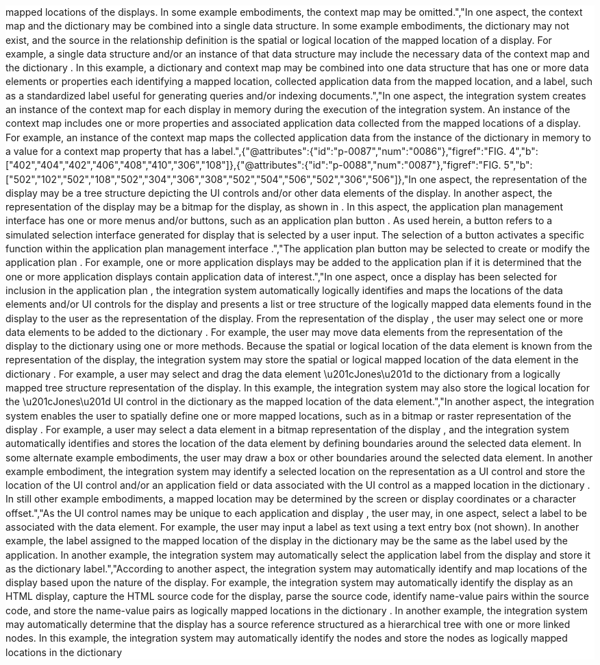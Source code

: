 mapped locations of the displays. In some example embodiments, the context map  may be omitted.","In one aspect, the context map and the dictionary may be combined into a single data structure. In some example embodiments, the dictionary may not exist, and the source in the relationship definition is the spatial or logical location of the mapped location of a display. For example, a single data structure and\/or an instance of that data structure may include the necessary data of the context map  and the dictionary . In this example, a dictionary and context map may be combined into one data structure that has one or more data elements or properties each identifying a mapped location, collected application data from the mapped location, and a label, such as a standardized label useful for generating queries and\/or indexing documents.","In one aspect, the integration system  creates an instance of the context map  for each display in memory during the execution of the integration system. An instance of the context map  includes one or more properties and associated application data collected from the mapped locations of a display. For example, an instance of the context map  maps the collected application data from the instance of the dictionary  in memory to a value for a context map property that has a label.",{"@attributes":{"id":"p-0087","num":"0086"},"figref":"FIG. 4","b":["402","404","402","406","408","410","306","108"]},{"@attributes":{"id":"p-0088","num":"0087"},"figref":"FIG. 5","b":["502","102","502","108","502","304","306","308","502","504","506","502","306","506"]},"In one aspect, the representation of the display  may be a tree structure depicting the UI controls and\/or other data elements of the display. In another aspect, the representation of the display  may be a bitmap for the display, as shown in . In this aspect, the application plan management interface  has one or more menus and\/or buttons, such as an application plan button . As used herein, a button refers to a simulated selection interface generated for display that is selected by a user input. The selection of a button activates a specific function within the application plan management interface .","The application plan button  may be selected to create or modify the application plan . For example, one or more application displays may be added to the application plan  if it is determined that the one or more application displays contain application data of interest.","In one aspect, once a display has been selected for inclusion in the application plan , the integration system  automatically logically identifies and maps the locations of the data elements and\/or UI controls for the display  and presents a list or tree structure of the logically mapped data elements found in the display to the user as the representation of the display. From the representation of the display , the user may select one or more data elements to be added to the dictionary . For example, the user may move data elements from the representation of the display to the dictionary  using one or more methods. Because the spatial or logical location of the data element is known from the representation of the display, the integration system  may store the spatial or logical mapped location of the data element in the dictionary . For example, a user may select and drag the data element \u201cJones\u201d to the dictionary  from a logically mapped tree structure representation of the display. In this example, the integration system  may also store the logical location for the \u201cJones\u201d UI control in the dictionary as the mapped location of the data element.","In another aspect, the integration system  enables the user to spatially define one or more mapped locations, such as in a bitmap or raster representation of the display . For example, a user may select a data element in a bitmap representation of the display , and the integration system  automatically identifies and stores the location of the data element by defining boundaries around the selected data element. In some alternate example embodiments, the user may draw a box or other boundaries around the selected data element. In another example embodiment, the integration system  may identify a selected location on the representation as a UI control and store the location of the UI control and\/or an application field or data associated with the UI control as a mapped location in the dictionary . In still other example embodiments, a mapped location may be determined by the screen or display coordinates or a character offset.","As the UI control names may be unique to each application and display , the user may, in one aspect, select a label to be associated with the data element. For example, the user may input a label as text using a text entry box (not shown). In another example, the label assigned to the mapped location of the display  in the dictionary  may be the same as the label used by the application. In another example, the integration system  may automatically select the application label from the display  and store it as the dictionary label.","According to another aspect, the integration system  may automatically identify and map locations of the display  based upon the nature of the display. For example, the integration system  may automatically identify the display  as an HTML display, capture the HTML source code for the display, parse the source code, identify name-value pairs within the source code, and store the name-value pairs as logically mapped locations in the dictionary . In another example, the integration system  may automatically determine that the display  has a source reference structured as a hierarchical tree with one or more linked nodes. In this example, the integration system  may automatically identify the nodes and store the nodes as logically mapped locations in the dictionary